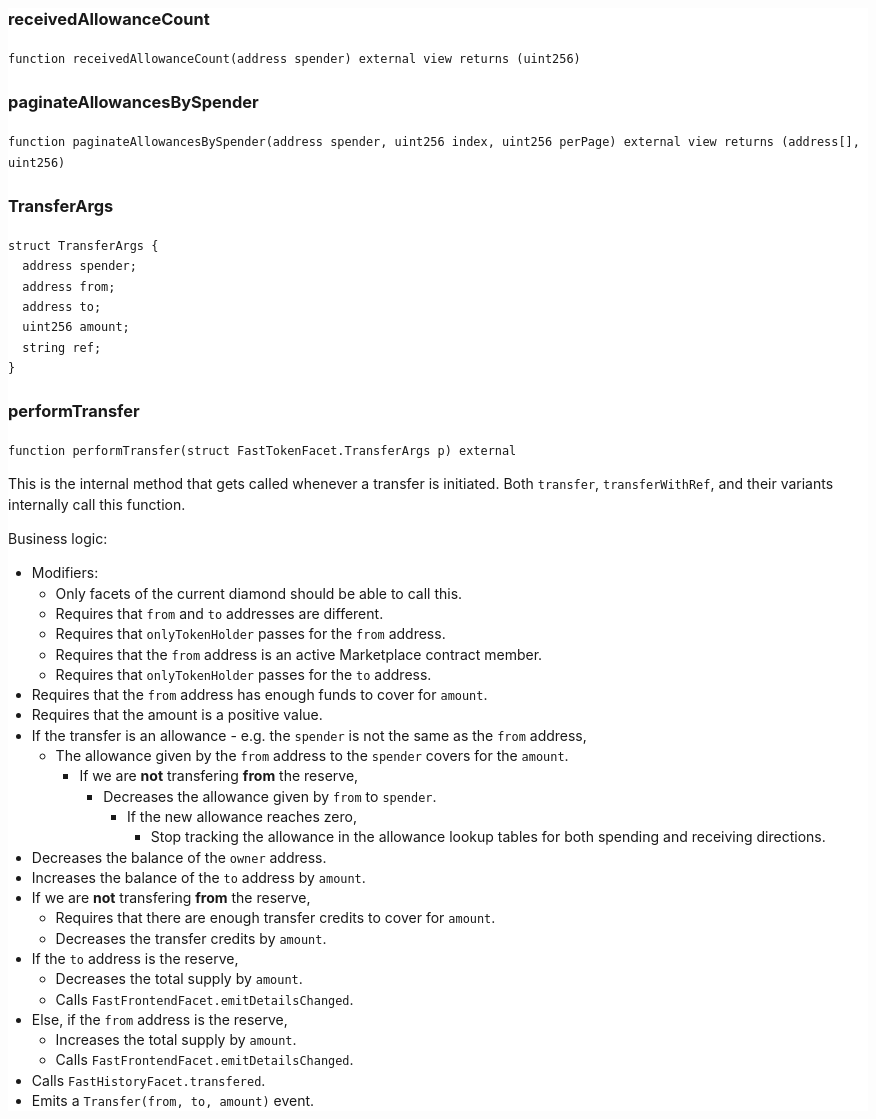 ### receivedAllowanceCount

```solidity
function receivedAllowanceCount(address spender) external view returns (uint256)
```

### paginateAllowancesBySpender

```solidity
function paginateAllowancesBySpender(address spender, uint256 index, uint256 perPage) external view returns (address[], uint256)
```

### TransferArgs

```solidity
struct TransferArgs {
  address spender;
  address from;
  address to;
  uint256 amount;
  string ref;
}
```

### performTransfer

```solidity
function performTransfer(struct FastTokenFacet.TransferArgs p) external
```

This is the internal method that gets called whenever a transfer is initiated. Both `transfer`,
`transferWithRef`, and their variants internally call this function.

Business logic:
- Modifiers:
  - Only facets of the current diamond should be able to call this.
  - Requires that `from` and `to` addresses are different.
  - Requires that `onlyTokenHolder` passes for the `from` address.
  - Requires that the `from` address is an active Marketplace contract member.
  - Requires that `onlyTokenHolder` passes for the `to` address.
- Requires that the `from` address has enough funds to cover for `amount`.
- Requires that the amount is a positive value.
- If the transfer is an allowance - e.g. the `spender` is not the same as the `from` address,
  - The allowance given by the `from` address to the `spender` covers for the `amount`.
    - If we are **not** transfering **from** the reserve,
      - Decreases the allowance given by `from` to `spender`.
        - If the new allowance reaches zero,
          - Stop tracking the allowance in the allowance lookup tables for both spending and receiving directions.
- Decreases the balance of the `owner` address.
- Increases the balance of the `to` address by `amount`.
- If we are **not** transfering **from** the reserve,
  - Requires that there are enough transfer credits to cover for `amount`.
  - Decreases the transfer credits by `amount`.
- If the `to` address is the reserve,
  - Decreases the total supply by `amount`.
  - Calls `FastFrontendFacet.emitDetailsChanged`.
- Else, if the `from` address is the reserve,
  - Increases the total supply by `amount`.
  - Calls `FastFrontendFacet.emitDetailsChanged`.
- Calls `FastHistoryFacet.transfered`.
- Emits a `Transfer(from, to, amount)` event.
